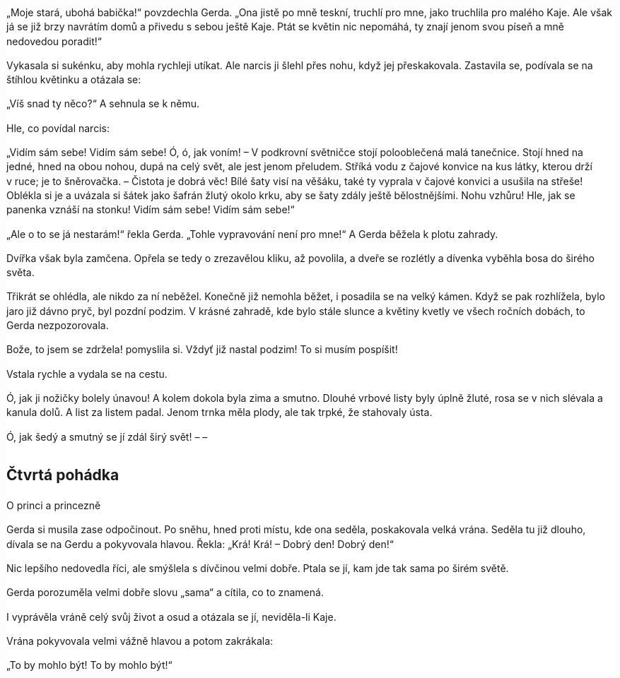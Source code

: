 „Moje stará, ubohá babička!“ povzdechla Gerda. „Ona jistě po mně teskní, truchlí pro mne, jako truchlila pro malého Kaje. Ale však já se již brzy navrátím domů a přivedu s sebou ještě Kaje. Ptát se květin nic nepomáhá, ty znají jenom svou píseň a mně nedovedou poradit!“

Vykasala si sukénku, aby mohla rychleji utíkat. Ale narcis ji šlehl přes nohu, když jej přeskakovala. Zastavila se, podívala se na štíhlou květinku a otázala se:

„Víš snad ty něco?“ A sehnula se k němu.

Hle, co povídal narcis:

„Vidím sám sebe! Vidím sám sebe! Ó, ó, jak voním! – V podkrovní světničce stojí polooblečená malá tanečnice. Stojí hned na jedné, hned na obou nohou, dupá na celý svět, ale jest jenom přeludem. Stříká vodu z čajové konvice na kus látky, kterou drží v ruce; je to šněrovačka. – Čistota je dobrá věc! Bílé šaty visí na věšáku, také ty vyprala v čajové konvici a usušila na střeše! Oblékla si je a uvázala si šátek jako šafrán žlutý okolo krku, aby se šaty zdály ještě bělostnějšími. Nohu vzhůru! Hle, jak se panenka vznáší na stonku! Vidím sám sebe! Vidím sám sebe!“

„Ale o to se já nestarám!“ řekla Gerda. „Tohle vypravování není pro mne!“ A Gerda běžela k plotu zahrady.

Dvířka však byla zamčena. Opřela se tedy o zrezavělou kliku, až povolila, a dveře se rozlétly a dívenka vyběhla bosa do širého světa.

Třikrát se ohlédla, ale nikdo za ní neběžel. Konečně již nemohla běžet, i posadila se na velký kámen. Když se pak rozhlížela, bylo jaro již dávno pryč, byl pozdní podzim. V krásné zahradě, kde bylo stále slunce a květiny kvetly ve všech ročních dobách, to Gerda nezpozorovala.

Bože, to jsem se zdržela! pomyslila si. Vždyť již nastal podzim! To si musím pospíšit!

Vstala rychle a vydala se na cestu.

Ó, jak ji nožičky bolely únavou! A kolem dokola byla zima a smutno. Dlouhé vrbové listy byly úplně žluté, rosa se v nich slévala a kanula dolů. A list za listem padal. Jenom trnka měla plody, ale tak trpké, že stahovaly ústa.

Ó, jak šedý a smutný se jí zdál širý svět! – –

## Čtvrtá pohádka  
O princi a princezně

</section>

<section>

Gerda si musila zase odpočinout. Po sněhu, hned proti místu, kde ona seděla, poskakovala velká vrána. Seděla tu již dlouho, dívala se na Gerdu a pokyvovala hlavou. Řekla: „Krá! Krá! – Dobrý den! Dobrý den!“

Nic lepšího nedovedla říci, ale smýšlela s dívčinou velmi dobře. Ptala se jí, kam jde tak sama po širém světě.

Gerda porozuměla velmi dobře slovu „sama“ a cítila, co to znamená.

I vyprávěla vráně celý svůj život a osud a otázala se jí, neviděla-li Kaje.

Vrána pokyvovala velmi vážně hlavou a potom zakrákala:

„To by mohlo být! To by mohlo být!“
